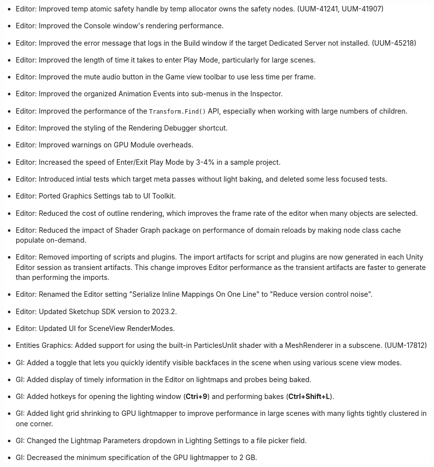 *   Editor: Improved temp atomic safety handle by temp allocator owns the safety nodes. (UUM-41241, UUM-41907)
    
*   Editor: Improved the Console window's rendering performance.
    
*   Editor: Improved the error message that logs in the Build window if the target Dedicated Server not installed. (UUM-45218)
    
*   Editor: Improved the length of time it takes to enter Play Mode, particularly for large scenes.
    
*   Editor: Improved the mute audio button in the Game view toolbar to use less time per frame.
    
*   Editor: Improved the organized Animation Events into sub-menus in the Inspector.
    
*   Editor: Improved the performance of the `Transform.Find()` API, especially when working with large numbers of children.
    
*   Editor: Improved the styling of the Rendering Debugger shortcut.
    
*   Editor: Improved warnings on GPU Module overheads.
    
*   Editor: Increased the speed of Enter/Exit Play Mode by 3-4% in a sample project.
    
*   Editor: Introduced intial tests which target meta passes without light baking, and deleted some less focused tests.
    
*   Editor: Ported Graphics Settings tab to UI Toolkit.
    
*   Editor: Reduced the cost of outline rendering, which improves the frame rate of the editor when many objects are selected.
    
*   Editor: Reduced the impact of Shader Graph package on performance of domain reloads by making node class cache populate on-demand.
    
*   Editor: Removed importing of scripts and plugins. The import artifacts for script and plugins are now generated in each Unity Editor session as transient artifacts. This change improves Editor performance as the transient artifacts are faster to generate than performing the imports.
    
*   Editor: Renamed the Editor setting "Serialize Inline Mappings On One Line" to "Reduce version control noise".
    
*   Editor: Updated Sketchup SDK version to 2023.2.
    
*   Editor: Updated UI for SceneView RenderModes.
    
*   Entities Graphics: Added support for using the built-in ParticlesUnlit shader with a MeshRenderer in a subscene. (UUM-17812)
    
*   GI: Added a toggle that lets you quickly identify visible backfaces in the scene when using various scene view modes.
    
*   GI: Added display of timely information in the Editor on lightmaps and probes being baked.
    
*   GI: Added hotkeys for opening the lighting window (**Ctri+9**) and performing bakes (**Ctrl+Shift+L**).
    
*   GI: Added light grid shrinking to GPU lightmapper to improve performance in large scenes with many lights tightly clustered in one corner.
    
*   GI: Changed the Lightmap Parameters dropdown in Lighting Settings to a file picker field.
    
*   GI: Decreased the minimum specification of the GPU lightmapper to 2 GB.
    